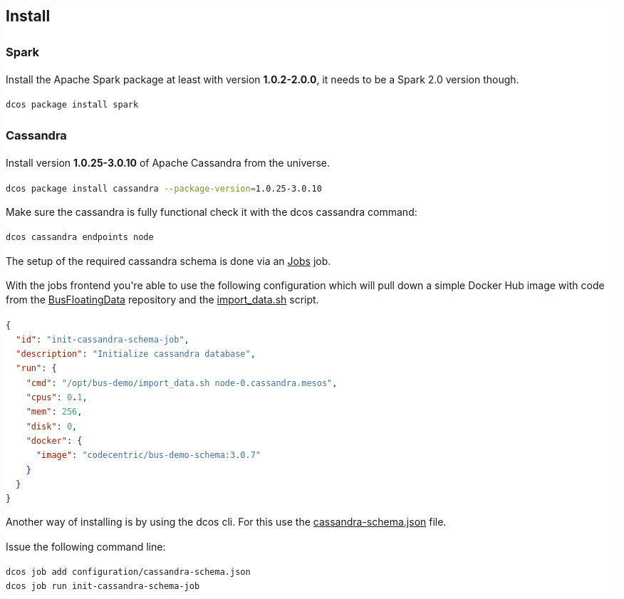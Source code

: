 ## Install

### Spark

Install the Apache Spark package at least with version **1.0.2-2.0.0**, it needs to be a Spark 2.0 version though. 

```bash
dcos package install spark
```

### Cassandra

Install version **1.0.25-3.0.10** of Apache Cassandra from the universe.  

```bash
dcos package install cassandra --package-version=1.0.25-3.0.10
```

Make sure the cassandra is fully functional check it with the dcos cassandra command: 

```bash
dcos cassandra endpoints node
```

The setup of the required cassandra schema is done via an [Jobs](https://dcos.io/docs/1.9/deploying-jobs/quickstart/) job.

With the jobs frontend you're able to use the following configuration which will pull down a simple Docker Hub image with code from the [BusFloatingData](https://github.com/ANierbeck/BusFloatingData) repository and the [import_data.sh](bus-demo/import_data.sh) script.

```json
{
  "id": "init-cassandra-schema-job",
  "description": "Initialize cassandra database",
  "run": {
    "cmd": "/opt/bus-demo/import_data.sh node-0.cassandra.mesos",
    "cpus": 0.1,
    "mem": 256,
    "disk": 0,
    "docker": {
      "image": "codecentric/bus-demo-schema:3.0.7"
    }
  }
}
```

Another way of installing is by using the dcos cli. 
For this use the [cassandra-schema.json](configuration/cassandra-schema.json) file.
 
Issue the following command line: 
```bash
dcos job add configuration/cassandra-schema.json
dcos job run init-cassandra-schema-job
```

